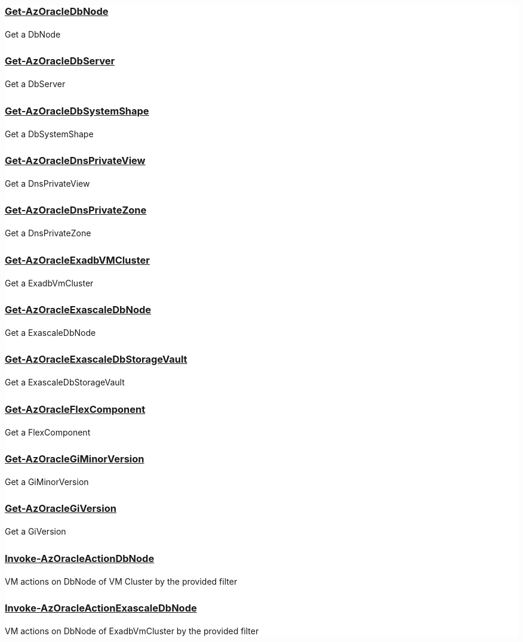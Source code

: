 ### [Get-AzOracleDbNode](Get-AzOracleDbNode.md)
Get a DbNode

### [Get-AzOracleDbServer](Get-AzOracleDbServer.md)
Get a DbServer

### [Get-AzOracleDbSystemShape](Get-AzOracleDbSystemShape.md)
Get a DbSystemShape

### [Get-AzOracleDnsPrivateView](Get-AzOracleDnsPrivateView.md)
Get a DnsPrivateView

### [Get-AzOracleDnsPrivateZone](Get-AzOracleDnsPrivateZone.md)
Get a DnsPrivateZone

### [Get-AzOracleExadbVMCluster](Get-AzOracleExadbVMCluster.md)
Get a ExadbVmCluster

### [Get-AzOracleExascaleDbNode](Get-AzOracleExascaleDbNode.md)
Get a ExascaleDbNode

### [Get-AzOracleExascaleDbStorageVault](Get-AzOracleExascaleDbStorageVault.md)
Get a ExascaleDbStorageVault

### [Get-AzOracleFlexComponent](Get-AzOracleFlexComponent.md)
Get a FlexComponent

### [Get-AzOracleGiMinorVersion](Get-AzOracleGiMinorVersion.md)
Get a GiMinorVersion

### [Get-AzOracleGiVersion](Get-AzOracleGiVersion.md)
Get a GiVersion

### [Invoke-AzOracleActionDbNode](Invoke-AzOracleActionDbNode.md)
VM actions on DbNode of VM Cluster by the provided filter

### [Invoke-AzOracleActionExascaleDbNode](Invoke-AzOracleActionExascaleDbNode.md)
VM actions on DbNode of ExadbVmCluster by the provided filter
